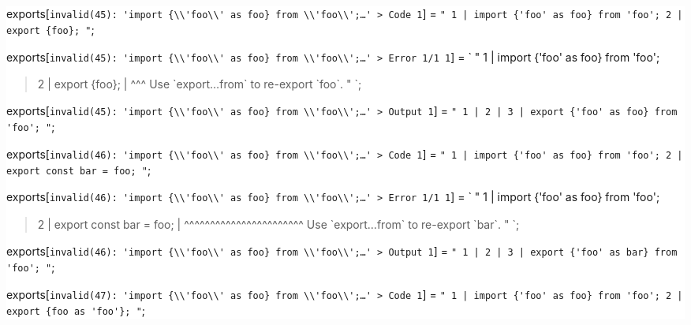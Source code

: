 exports[`invalid(45): 'import {\\'foo\\' as foo} from \\'foo\\';…' > Code 1`] = `
"
  1 | import {'foo' as foo} from 'foo';
  2 | export {foo};
"
`;

exports[`invalid(45): 'import {\\'foo\\' as foo} from \\'foo\\';…' > Error 1/1 1`] = `
"
  1 | import {'foo' as foo} from 'foo';
> 2 | export {foo};
    |         ^^^ Use \`export…from\` to re-export \`foo\`.
"
`;

exports[`invalid(45): 'import {\\'foo\\' as foo} from \\'foo\\';…' > Output 1`] = `
"
  1 |
  2 |
  3 | export {'foo' as foo} from 'foo';
"
`;

exports[`invalid(46): 'import {\\'foo\\' as foo} from \\'foo\\';…' > Code 1`] = `
"
  1 | import {'foo' as foo} from 'foo';
  2 | export const bar = foo;
"
`;

exports[`invalid(46): 'import {\\'foo\\' as foo} from \\'foo\\';…' > Error 1/1 1`] = `
"
  1 | import {'foo' as foo} from 'foo';
> 2 | export const bar = foo;
    | ^^^^^^^^^^^^^^^^^^^^^^^ Use \`export…from\` to re-export \`bar\`.
"
`;

exports[`invalid(46): 'import {\\'foo\\' as foo} from \\'foo\\';…' > Output 1`] = `
"
  1 |
  2 |
  3 | export {'foo' as bar} from 'foo';
"
`;

exports[`invalid(47): 'import {\\'foo\\' as foo} from \\'foo\\';…' > Code 1`] = `
"
  1 | import {'foo' as foo} from 'foo';
  2 | export {foo as 'foo'};
"
`;
